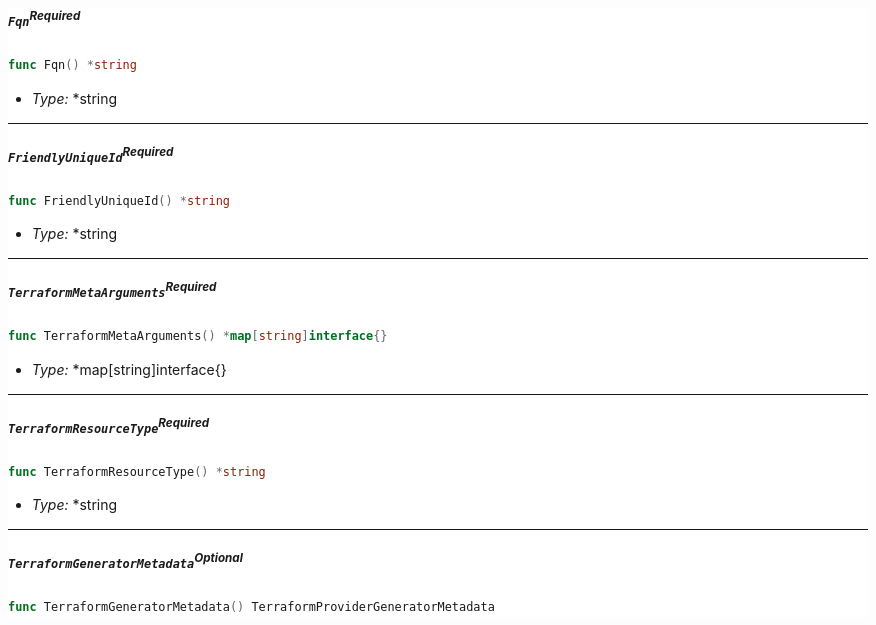 
##### `Fqn`<sup>Required</sup> <a name="Fqn" id="@cdktf/provider-ionoscloud.dataplatformNodePool.DataplatformNodePool.property.fqn"></a>

```go
func Fqn() *string
```

- *Type:* *string

---

##### `FriendlyUniqueId`<sup>Required</sup> <a name="FriendlyUniqueId" id="@cdktf/provider-ionoscloud.dataplatformNodePool.DataplatformNodePool.property.friendlyUniqueId"></a>

```go
func FriendlyUniqueId() *string
```

- *Type:* *string

---

##### `TerraformMetaArguments`<sup>Required</sup> <a name="TerraformMetaArguments" id="@cdktf/provider-ionoscloud.dataplatformNodePool.DataplatformNodePool.property.terraformMetaArguments"></a>

```go
func TerraformMetaArguments() *map[string]interface{}
```

- *Type:* *map[string]interface{}

---

##### `TerraformResourceType`<sup>Required</sup> <a name="TerraformResourceType" id="@cdktf/provider-ionoscloud.dataplatformNodePool.DataplatformNodePool.property.terraformResourceType"></a>

```go
func TerraformResourceType() *string
```

- *Type:* *string

---

##### `TerraformGeneratorMetadata`<sup>Optional</sup> <a name="TerraformGeneratorMetadata" id="@cdktf/provider-ionoscloud.dataplatformNodePool.DataplatformNodePool.property.terraformGeneratorMetadata"></a>

```go
func TerraformGeneratorMetadata() TerraformProviderGeneratorMetadata
```
